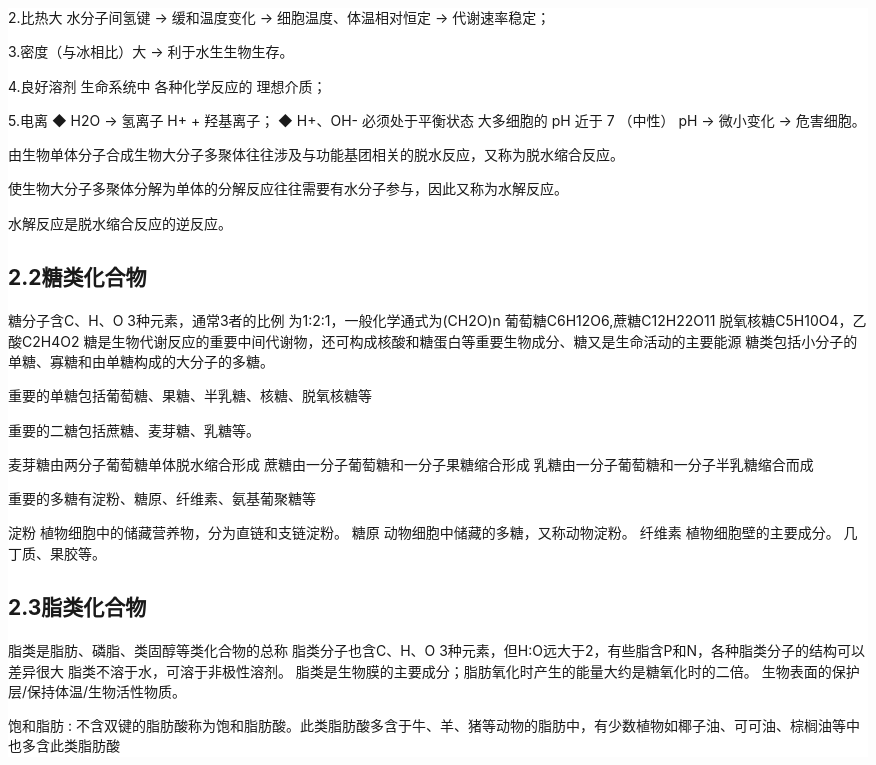 2.比热大
       水分子间氢键 → 缓和温度变化
       → 细胞温度、体温相对恒定
       → 代谢速率稳定； 

3.密度（与冰相比）大
       → 利于水生生物生存。

4.良好溶剂
       生命系统中
       各种化学反应的
       理想介质；

5.电离
   ◆ H2O → 氢离子 H+ + 羟基离子；
   ◆ H+、OH- 必须处于平衡状态
          大多细胞的 pH 近于 7 （中性）
          pH → 微小变化 → 危害细胞。

由生物单体分子合成生物大分子多聚体往往涉及与功能基团相关的脱水反应，又称为脱水缩合反应。

使生物大分子多聚体分解为单体的分解反应往往需要有水分子参与，因此又称为水解反应。

水解反应是脱水缩合反应的逆反应。

## 2.2糖类化合物

糖分子含C、H、O 3种元素，通常3者的比例 为1:2:1，一般化学通式为(CH2O)n
葡萄糖C6H12O6,蔗糖C12H22O11  脱氧核糖C5H10O4，乙酸C2H4O2
糖是生物代谢反应的重要中间代谢物，还可构成核酸和糖蛋白等重要生物成分、糖又是生命活动的主要能源
糖类包括小分子的单糖、寡糖和由单糖构成的大分子的多糖。

重要的单糖包括葡萄糖、果糖、半乳糖、核糖、脱氧核糖等

重要的二糖包括蔗糖、麦芽糖、乳糖等。

麦芽糖由两分子葡萄糖单体脱水缩合形成
蔗糖由一分子葡萄糖和一分子果糖缩合形成
乳糖由一分子葡萄糖和一分子半乳糖缩合而成

重要的多糖有淀粉、糖原、纤维素、氨基葡聚糖等

淀粉	植物细胞中的储藏营养物，分为直链和支链淀粉。
糖原	动物细胞中储藏的多糖，又称动物淀粉。
纤维素     植物细胞壁的主要成分。
几丁质、果胶等。

## 2.3脂类化合物

脂类是脂肪、磷脂、类固醇等类化合物的总称
脂类分子也含C、H、O 3种元素，但H:O远大于2，有些脂含P和N，各种脂类分子的结构可以差异很大
脂类不溶于水，可溶于非极性溶剂。
脂类是生物膜的主要成分；脂肪氧化时产生的能量大约是糖氧化时的二倍。
生物表面的保护层/保持体温/生物活性物质。

饱和脂肪 :
不含双键的脂肪酸称为饱和脂肪酸。此类脂肪酸多含于牛、羊、猪等动物的脂肪中，有少数植物如椰子油、可可油、棕榈油等中也多含此类脂肪酸
